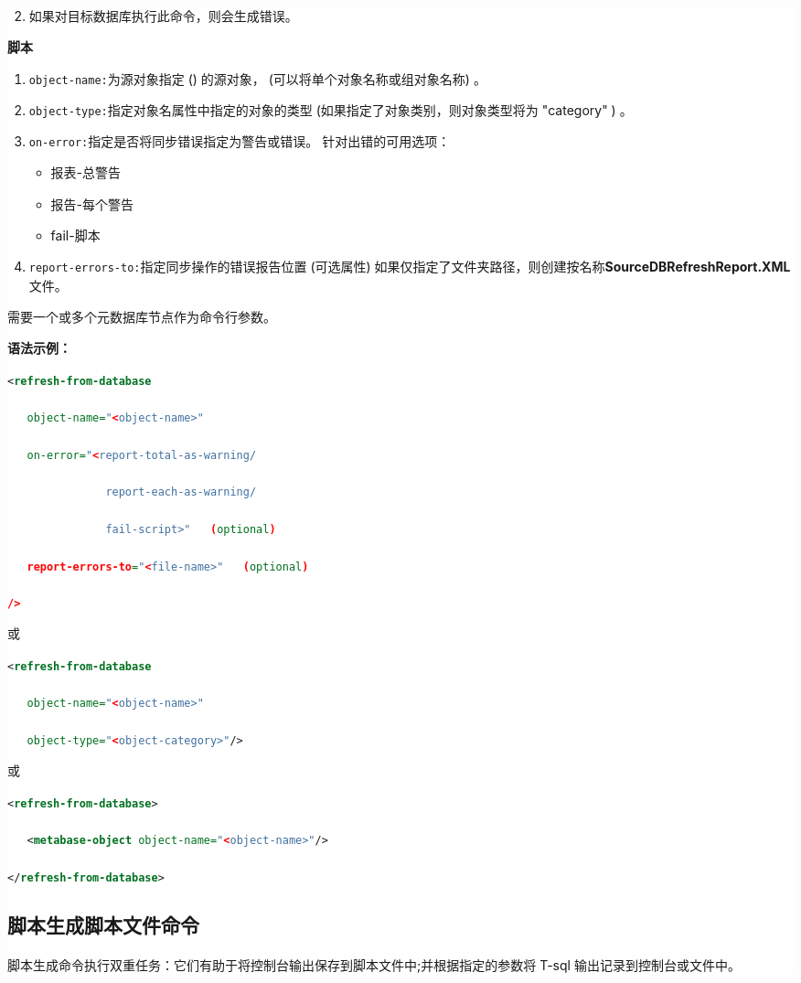 2.  如果对目标数据库执行此命令，则会生成错误。  
  
**脚本**  
  
1.  `object-name:`为源对象指定 () 的源对象， (可以将单个对象名称或组对象名称) 。  
  
2.  `object-type:`指定对象名属性中指定的对象的类型 (如果指定了对象类别，则对象类型将为 "category" ) 。  
  
3.  `on-error:`指定是否将同步错误指定为警告或错误。 针对出错的可用选项：  
  
    -   报表-总警告  
  
    -   报告-每个警告  
  
    -   fail-脚本  
  
4.  `report-errors-to:`指定同步操作的错误报告位置 (可选属性) 如果仅指定了文件夹路径，则创建按名称**SourceDBRefreshReport.XML**文件。  
  
需要一个或多个元数据库节点作为命令行参数。  
  
**语法示例：**  
  
```xml  
<refresh-from-database  
  
   object-name="<object-name>"  
  
   on-error="<report-total-as-warning/  
  
               report-each-as-warning/  
  
               fail-script>"   (optional)  
  
   report-errors-to="<file-name>"   (optional)  
  
/>  
```  
或  
  
```xml  
<refresh-from-database  
  
   object-name="<object-name>"  
  
   object-type="<object-category>"/>  
```  
或  
  
```xml  
<refresh-from-database>  
  
   <metabase-object object-name="<object-name>"/>  
  
</refresh-from-database>  
```  
  
## <a name="script-generation-script-file-commands"></a>脚本生成脚本文件命令  
脚本生成命令执行双重任务：它们有助于将控制台输出保存到脚本文件中;并根据指定的参数将 T-sql 输出记录到控制台或文件中。  
  